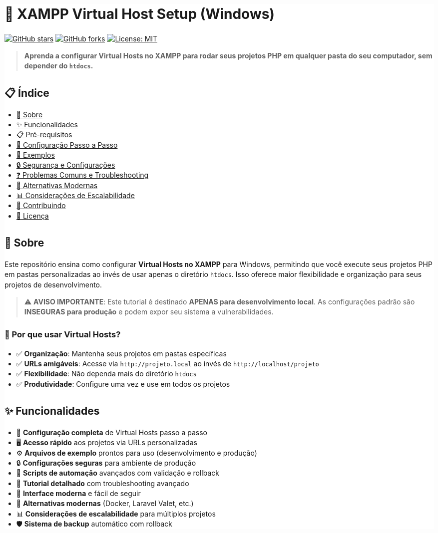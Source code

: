 # 🚀 XAMPP Virtual Host Setup (Windows)

[![GitHub stars](https://img.shields.io/github/stars/GersonResplandes/xampp-virtualhost-tutorial?style=social)](https://github.com/GersonResplandes/xampp-virtualhost-tutorial)
[![GitHub forks](https://img.shields.io/github/forks/GersonResplandes/xampp-virtualhost-tutorial?style=social)](https://github.com/GersonResplandes/xampp-virtualhost-tutorial)
[![License: MIT](https://img.shields.io/badge/License-MIT-yellow.svg)](https://opensource.org/licenses/MIT)

> **Aprenda a configurar Virtual Hosts no XAMPP para rodar seus projetos PHP em qualquer pasta do seu computador, sem depender do `htdocs`.**

## 📋 Índice

- [🎯 Sobre](#-sobre)
- [✨ Funcionalidades](#-funcionalidades)
- [📋 Pré-requisitos](#-pré-requisitos)
- [🚀 Configuração Passo a Passo](#-configuração-passo-a-passo)
- [📂 Exemplos](#-exemplos)
- [🔒 Segurança e Configurações](#-segurança-e-configurações)
- [❓ Problemas Comuns e Troubleshooting](#-problemas-comuns-e-troubleshooting)
- [🚀 Alternativas Modernas](#-alternativas-modernas)
- [📊 Considerações de Escalabilidade](#-considerações-de-escalabilidade)
- [🤝 Contribuindo](#-contribuindo)
- [📄 Licença](#-licença)

## 🎯 Sobre

Este repositório ensina como configurar **Virtual Hosts no XAMPP** para Windows, permitindo que você execute seus projetos PHP em pastas personalizadas ao invés de usar apenas o diretório `htdocs`. Isso oferece maior flexibilidade e organização para seus projetos de desenvolvimento.

> ⚠️ **AVISO IMPORTANTE**: Este tutorial é destinado **APENAS para desenvolvimento local**. As configurações padrão são **INSEGURAS para produção** e podem expor seu sistema a vulnerabilidades.

### 🎯 Por que usar Virtual Hosts?

- ✅ **Organização**: Mantenha seus projetos em pastas específicas
- ✅ **URLs amigáveis**: Acesse via `http://projeto.local` ao invés de `http://localhost/projeto`
- ✅ **Flexibilidade**: Não dependa mais do diretório `htdocs`
- ✅ **Produtividade**: Configure uma vez e use em todos os projetos

## ✨ Funcionalidades

- 📂 **Configuração completa** de Virtual Hosts passo a passo
- 🖥️ **Acesso rápido** aos projetos via URLs personalizadas
- ⚙️ **Arquivos de exemplo** prontos para uso (desenvolvimento e produção)
- 🔒 **Configurações seguras** para ambiente de produção
- 🔧 **Scripts de automação** avançados com validação e rollback
- 📝 **Tutorial detalhado** com troubleshooting avançado
- 🎨 **Interface moderna** e fácil de seguir
- 🚀 **Alternativas modernas** (Docker, Laravel Valet, etc.)
- 📊 **Considerações de escalabilidade** para múltiplos projetos
- 🛡️ **Sistema de backup** automático com rollback

